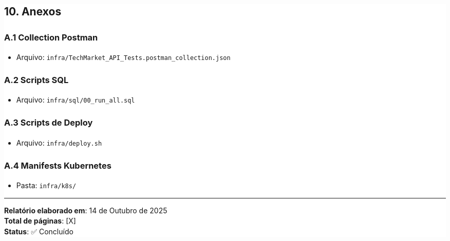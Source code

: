 ## 10. Anexos

### A.1 Collection Postman
- Arquivo: `infra/TechMarket_API_Tests.postman_collection.json`

### A.2 Scripts SQL
- Arquivo: `infra/sql/00_run_all.sql`

### A.3 Scripts de Deploy
- Arquivo: `infra/deploy.sh`

### A.4 Manifests Kubernetes
- Pasta: `infra/k8s/`

---

**Relatório elaborado em**: 14 de Outubro de 2025  
**Total de páginas**: [X]  
**Status**: ✅ Concluído
